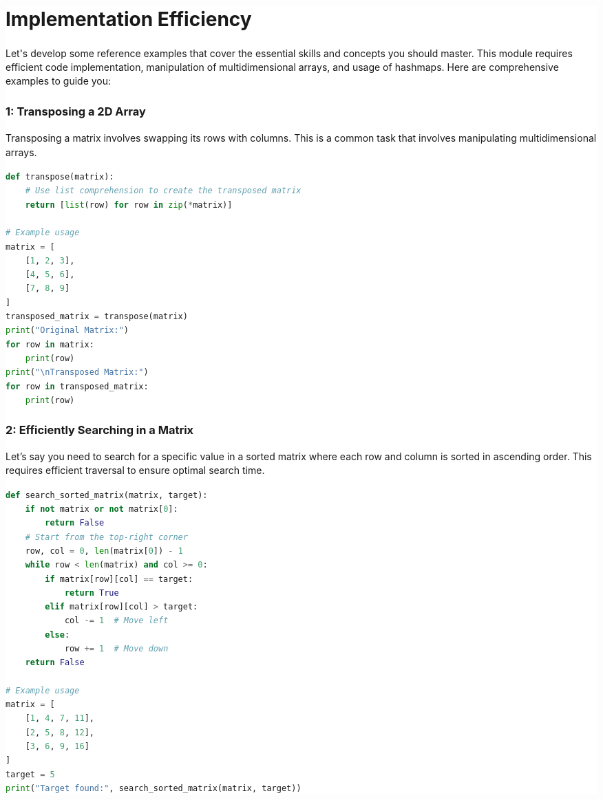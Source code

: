 # Implementation Efficiency

Let's develop some reference examples that cover the essential skills and concepts you should master. This module requires efficient code implementation, manipulation of multidimensional arrays, and usage of hashmaps. Here are comprehensive examples to guide you:

### 1: Transposing a 2D Array
Transposing a matrix involves swapping its rows with columns. This is a common task that involves manipulating multidimensional arrays.

```python
def transpose(matrix):
    # Use list comprehension to create the transposed matrix
    return [list(row) for row in zip(*matrix)]

# Example usage
matrix = [
    [1, 2, 3],
    [4, 5, 6],
    [7, 8, 9]
]
transposed_matrix = transpose(matrix)
print("Original Matrix:")
for row in matrix:
    print(row)
print("\nTransposed Matrix:")
for row in transposed_matrix:
    print(row)
```

### 2: Efficiently Searching in a Matrix
Let’s say you need to search for a specific value in a sorted matrix where each row and column is sorted in ascending order. This requires efficient traversal to ensure optimal search time.

```python
def search_sorted_matrix(matrix, target):
    if not matrix or not matrix[0]:
        return False
    # Start from the top-right corner
    row, col = 0, len(matrix[0]) - 1
    while row < len(matrix) and col >= 0:
        if matrix[row][col] == target:
            return True
        elif matrix[row][col] > target:
            col -= 1  # Move left
        else:
            row += 1  # Move down
    return False

# Example usage
matrix = [
    [1, 4, 7, 11],
    [2, 5, 8, 12],
    [3, 6, 9, 16]
]
target = 5
print("Target found:", search_sorted_matrix(matrix, target))
```
